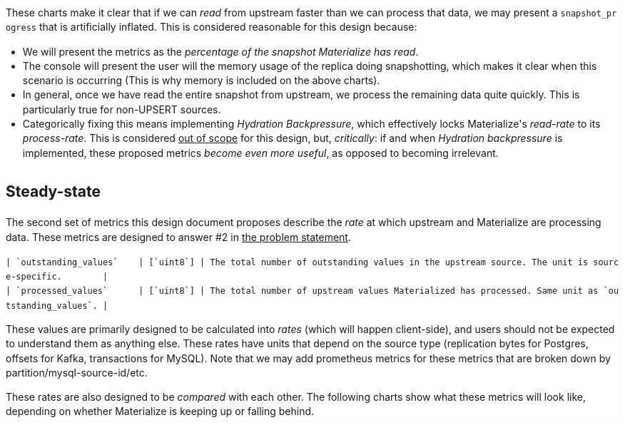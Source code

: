 
These charts make it clear that if we can _read_ from upstream faster than we can process that data, we may present a `snapshot_progress`
that is artificially inflated. This is considered reasonable for this design because:

- We will present the metrics as the _percentage of the snapshot Materialize has read_.
- The console will present the user will the memory usage of the replica doing snapshotting, which makes it clear when this scenario is occurring
(This is why memory is included on the above charts).
- In general, once we have read the entire snapshot from upstream, we process the remaining data quite quickly. This is particularly true for non-UPSERT sources.
- Categorically fixing this means implementing _Hydration Backpressure_, which effectively locks Materialize's _read-rate_ to its _process-rate_.
This is considered [out of scope](#out-of-scope) for this design, but, _critically_: if and when _Hydration backpressure_ is implemented, these proposed
metrics _become even more useful_, as opposed to becoming irrelevant.


## Steady-state

The second set of metrics this design document proposes describe the _rate_ at which upstream and Materialize are processing data.
These metrics are designed to answer #2 in [the problem statement](#the-problem).

```
| `outstanding_values`    | [`uint8`] | The total number of outstanding values in the upstream source. The unit is source-specific.        |
| `processed_values`      | [`uint8`] | The total number of upstream values Materialized has processed. Same unit as `outstanding_values`. |
```

These values are primarily designed to be calculated into _rates_ (which will happen client-side), and users should
not be expected to understand them as anything else. These rates have units that depend on the source type
(replication bytes for Postgres, offsets for Kafka, transactions for MySQL). Note that we may add prometheus metrics
for these metrics that are broken down by partition/mysql-source-id/etc.

These rates are also designed to be _compared_ with each other. The following charts show what these metrics will look like, depending on whether Materialize is keeping up
or falling behind.
